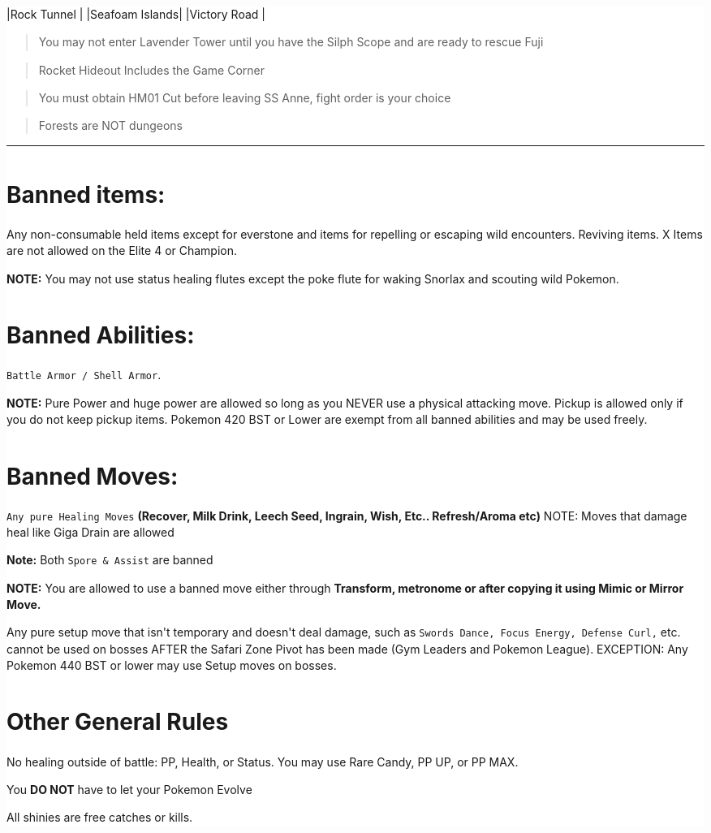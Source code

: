|Rock Tunnel    |
|Seafoam Islands|
|Victory Road   |

> You may not enter Lavender Tower until you have the Silph Scope and are ready to rescue Fuji

> Rocket Hideout Includes the Game Corner

>You must obtain HM01 Cut before leaving SS Anne, fight order is your choice

>Forests are NOT dungeons

---

# Banned items:

Any non-consumable held items except for everstone and items for repelling or escaping wild encounters. Reviving items. X Items are not allowed on the Elite 4 or Champion.

**NOTE:** You may not use status healing flutes except the poke flute for waking Snorlax and scouting wild Pokemon.

# Banned Abilities:

`Battle Armor / Shell Armor`.

**NOTE:** Pure Power and huge power are allowed so long as you NEVER use a physical attacking move. Pickup is allowed only if you do not keep pickup items. Pokemon 420 BST or Lower are exempt from all banned abilities and may be used freely.

# Banned Moves:

`Any pure Healing Moves` **(Recover, Milk Drink, Leech Seed, Ingrain, Wish, Etc.. Refresh/Aroma etc)** NOTE: Moves that damage heal like Giga Drain are allowed

**Note:** Both `Spore & Assist` are banned

**NOTE:** You are allowed to use a banned move either through **Transform, metronome or after copying it using Mimic or Mirror Move.**

Any pure setup move that isn't temporary and doesn't deal damage, such as `Swords Dance, Focus Energy, Defense Curl,` etc. cannot be used on bosses AFTER the Safari Zone Pivot has been made (Gym Leaders and Pokemon League). EXCEPTION: Any Pokemon 440 BST or lower may use Setup moves on bosses.

# Other General Rules

No healing outside of battle: PP, Health, or Status. You may use Rare Candy, PP UP, or PP MAX.

You **DO NOT** have to let your Pokemon Evolve

All shinies are free catches or kills.
